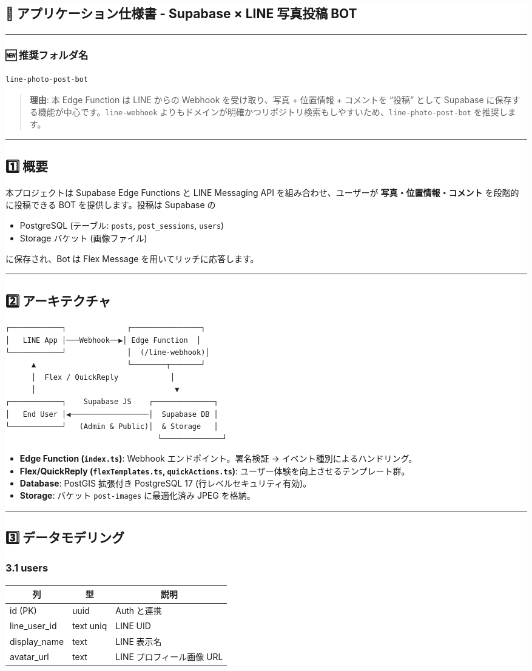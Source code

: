 ## 📄 アプリケーション仕様書 - Supabase × LINE 写真投稿 BOT

---

### 🆕 推奨フォルダ名

```
line-photo-post-bot
```

> **理由**: 本 Edge Function は LINE からの Webhook を受け取り、写真 + 位置情報 + コメントを “投稿” として Supabase に保存する機能が中心です。`line-webhook` よりもドメインが明確かつリポジトリ検索もしやすいため、`line-photo-post-bot` を推奨します。

---

## 1️⃣ 概要

本プロジェクトは Supabase Edge Functions と LINE Messaging API を組み合わせ、ユーザーが **写真・位置情報・コメント** を段階的に投稿できる BOT を提供します。投稿は Supabase の

* PostgreSQL (テーブル: `posts`, `post_sessions`, `users`)
* Storage バケット (画像ファイル)

に保存され、Bot は Flex Message を用いてリッチに応答します。

---

## 2️⃣ アーキテクチャ

```
┌────────────┐              ┌────────────────┐
│   LINE App │───Webhook──▶│ Edge Function  │
└────────────┘              │  (/line-webhook)│
      ▲                     └────────┬───────┘
      │  Flex / QuickReply            │
      │                                ▼
┌────────────┐    Supabase JS    ┌──────────────┐
│   End User │◀──────────────────│  Supabase DB │
└────────────┘   (Admin & Public)│  & Storage   │
                                   └──────────────┘
```

* **Edge Function (`index.ts`)**: Webhook エンドポイント。署名検証 → イベント種別によるハンドリング。
* **Flex/QuickReply (`flexTemplates.ts`, `quickActions.ts`)**: ユーザー体験を向上させるテンプレート群。
* **Database**: PostGIS 拡張付き PostgreSQL 17 (行レベルセキュリティ有効)。
* **Storage**: バケット `post-images` に最適化済み JPEG を格納。

---

## 3️⃣ データモデリング

### 3.1 users
| 列             | 型          | 説明                               |
|----------------|-------------|------------------------------------|
| id (PK)        | uuid        | Auth と連携                         |
| line_user_id   | text uniq   | LINE UID                           |
| display_name   | text        | LINE 表示名                        |
| avatar_url     | text        | LINE プロフィール画像 URL          |
